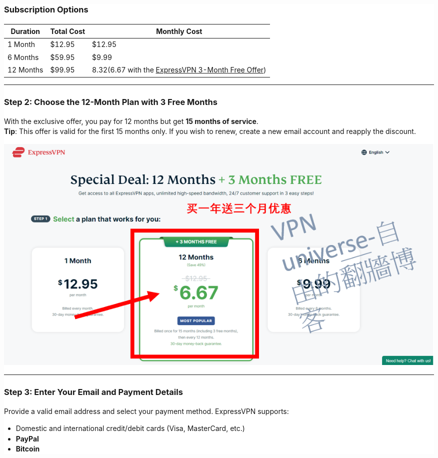
### **Subscription Options**

| Duration   | Total Cost | Monthly Cost |
|------------|------------|--------------|
| 1 Month    | $12.95     | $12.95       |
| 6 Months   | $59.95     | $9.99        |
| 12 Months  | $99.95     | $8.32 ($6.67 with the [ExpressVPN 3-Month Free Offer](https://www.xvbelink.com/?offer=3monthsfree&a_fid=wall101&chan=w_github)) |

---

### **Step 2: Choose the 12-Month Plan with 3 Free Months**

With the exclusive offer, you pay for 12 months but get **15 months of service**.  
**Tip**: This offer is valid for the first 15 months only. If you wish to renew, create a new email account and reapply the discount.

<img src="./image/exp/1-2.PNG" alt="ExpressVPN Purchase Step 2" width="1000"/>

---

### **Step 3: Enter Your Email and Payment Details**

Provide a valid email address and select your payment method. ExpressVPN supports:
- Domestic and international credit/debit cards (Visa, MasterCard, etc.)
- **PayPal**
- **Bitcoin**

